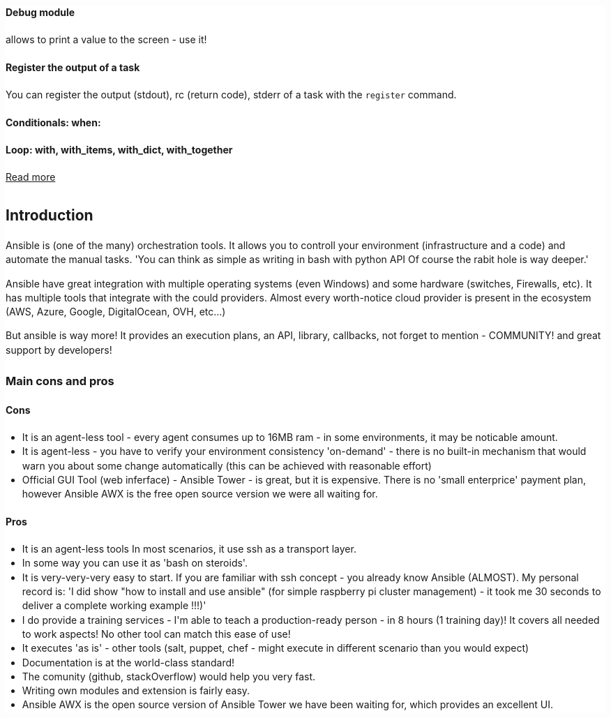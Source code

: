 #### Debug module
allows to print a value to the screen - use it!

#### Register the output of a task
You can register the output (stdout), rc (return code), stderr of a task with the `register` command.

#### Conditionals: when: 

#### Loop: with, with_items, with_dict, with_together

[Read more](http://docs.ansible.com/ansible/latest/playbooks_conditionals.html)


## Introduction

Ansible is (one of the many) orchestration tools. It allows you to controll
your environment (infrastructure and a code) and automate the manual tasks.
'You can think as simple as writing in bash with python API Of course the
rabit hole is way deeper.'

Ansible have great integration with multiple operating systems (even Windows)
and some hardware (switches, Firewalls, etc). It has multiple tools that
integrate with the could providers. Almost every worth-notice cloud provider
is present in the ecosystem (AWS, Azure, Google, DigitalOcean, OVH, etc...)

But ansible is way more! It provides an execution plans, an API, library,
callbacks, not forget to mention - COMMUNITY! and great support by
developers!


### Main cons and pros

#### Cons

* It is an agent-less tool - every agent consumes up to 16MB ram - in some environments, it may be noticable amount.  
* It is agent-less - you have to verify your environment consistency
'on-demand' - there is no built-in mechanism that would warn you about some
change automatically (this can be achieved with reasonable effort)
* Official GUI Tool (web inferface) - Ansible Tower - is great, but it is
expensive. There is no 'small enterprice' payment plan, however Ansible AWX
is the free open source version we were all waiting for.

#### Pros

* It is an agent-less tools In most scenarios, it use ssh as a transport layer.
* In some way you can use it as 'bash on steroids'.  
* It is very-very-very easy to start. If you are familiar with ssh concept -
you already know Ansible (ALMOST). My personal record is: 'I did show "how to
install and use ansible" (for simple raspberry pi cluster management) - it
took me 30 seconds to deliver a complete working example !!!)'
* I do provide a training services - I'm able to teach a production-ready
person - in 8 hours (1 training day)! It covers all needed to work aspects!
No other tool can match this ease of use!
* It executes 'as is' - other tools (salt, puppet, chef - might execute in
different scenario than you would expect)
* Documentation is at the world-class standard!
* The comunity (github, stackOverflow) would help you very fast.  
* Writing own modules and extension is fairly easy.
* Ansible AWX is the open source version of Ansible Tower we have been waiting
for, which provides an excellent UI.
